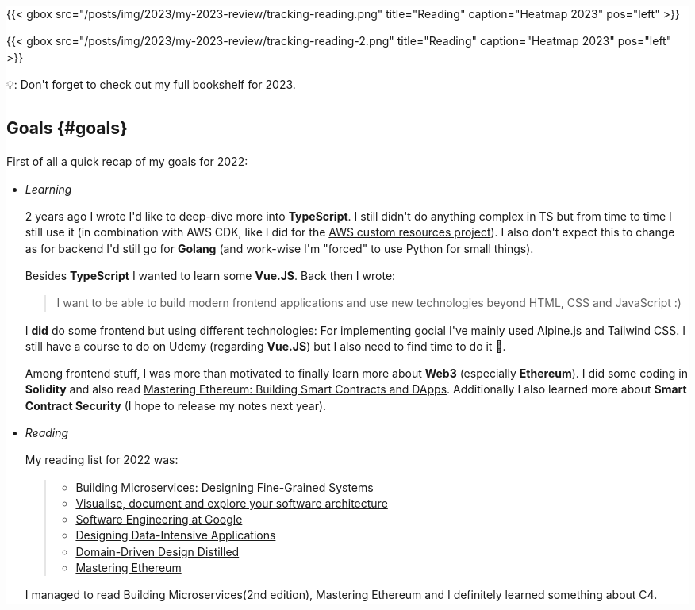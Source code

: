 {{< gbox src="/posts/img/2023/my-2023-review/tracking-reading.png" title="Reading" caption="Heatmap 2023" pos="left" >}}

{{< gbox src="/posts/img/2023/my-2023-review/tracking-reading-2.png" title="Reading" caption="Heatmap 2023" pos="left" >}}

💡: Don't forget to check out [my full bookshelf for 2023](https://brainfck.org/books/).


## Goals {#goals}

First of all a quick recap of [my goals for 2022](/2021/12/13/my-2021-review/#outlook):

-   _Learning_

    2 years ago I wrote I'd like to deep-dive more into **TypeScript**. I still
    didn't do anything complex in TS but from time to time I still use it (in
    combination with AWS CDK, like I did for the [AWS custom resources project](https://github.com/dorneanu/aws-custom-resource-golang)). I
    also don't expect this to change as for backend I'd still go for **Golang** (and
    work-wise I'm "forced" to use Python for small things).

    Besides **TypeScript** I wanted to learn some **Vue.JS**. Back then I wrote:

    > I want to be able to build modern frontend applications and use new technologies beyond HTML, CSS and JavaScript :)

    I **did** do some frontend but using different technologies: For implementing
    [gocial](/2022/12/15/releasing-gocial/) I've mainly used [Alpine.js](https://alpinejs.dev/) and [Tailwind CSS](https://tailwindcss.com/). I still have a course to
    do on Udemy (regarding **Vue.JS**) but I also need to find time to do it 🙈.

    Among frontend stuff, I was more than motivated to finally learn more about
    **Web3** (especially **Ethereum**). I did some coding in **Solidity** and also read
    [Mastering Ethereum: Building Smart Contracts and DApps](https://www.goodreads.com/en/book/show/33584554). Additionally I also
    learned more about **Smart Contract Security** (I hope to release my notes next
    year).

-   _Reading_

    My reading list for 2022 was:

    > -   [Building Microservices: Designing Fine-Grained Systems](https://www.goodreads.com/book/show/22512931-building-microservices)
    > -   [Visualise, document and explore your software architecture](https://leanpub.com/visualising-software-architecture)
    > -   [Software Engineering at Google](https://abseil.io/resources/swe-book)
    > -   [Designing Data-Intensive Applications](https://dataintensive.net/)
    > -   [Domain-Driven Design Distilled](https://www.goodreads.com/book/show/28602719-domain-driven-design-distilled)
    > -   [Mastering Ethereum](https://github.com/ethereumbook/ethereumbook)

    I managed to read [Building Microservices(2nd edition)](https://brainfck.org/book/building-microservices-2nd-edition/), [Mastering Ethereum](https://brainfck.org/book/mastering-ethereum) and I definitely learned something about [C4](/2023/11/02/documentation-as-code-for-cloud-c4-model-structurizr/).
